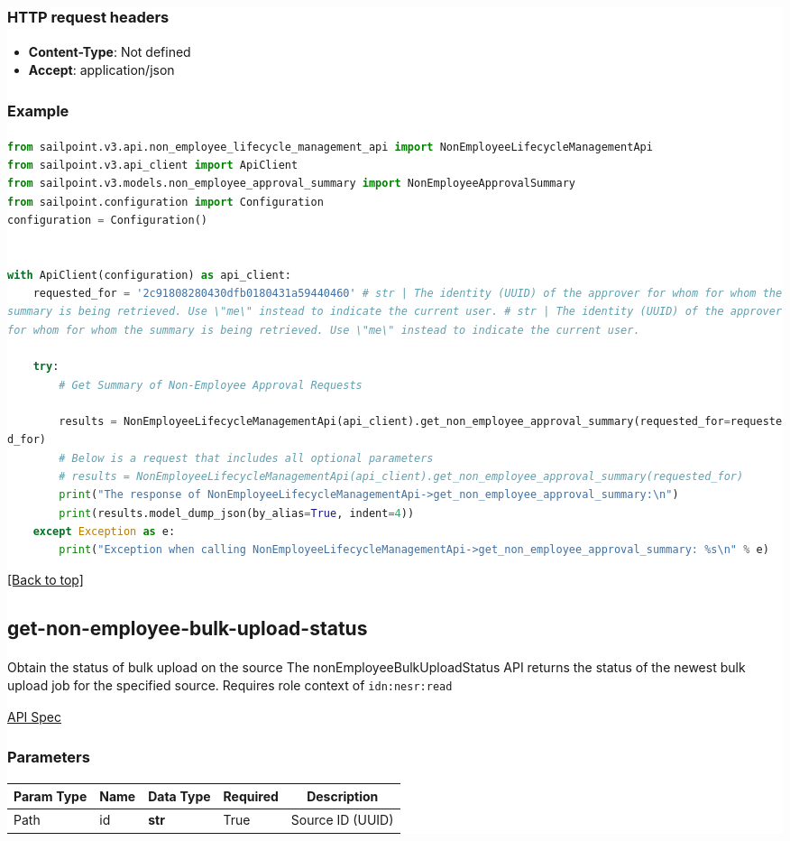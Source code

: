 ### HTTP request headers
 - **Content-Type**: Not defined
 - **Accept**: application/json

### Example

```python
from sailpoint.v3.api.non_employee_lifecycle_management_api import NonEmployeeLifecycleManagementApi
from sailpoint.v3.api_client import ApiClient
from sailpoint.v3.models.non_employee_approval_summary import NonEmployeeApprovalSummary
from sailpoint.configuration import Configuration
configuration = Configuration()


with ApiClient(configuration) as api_client:
    requested_for = '2c91808280430dfb0180431a59440460' # str | The identity (UUID) of the approver for whom for whom the summary is being retrieved. Use \"me\" instead to indicate the current user. # str | The identity (UUID) of the approver for whom for whom the summary is being retrieved. Use \"me\" instead to indicate the current user.

    try:
        # Get Summary of Non-Employee Approval Requests
        
        results = NonEmployeeLifecycleManagementApi(api_client).get_non_employee_approval_summary(requested_for=requested_for)
        # Below is a request that includes all optional parameters
        # results = NonEmployeeLifecycleManagementApi(api_client).get_non_employee_approval_summary(requested_for)
        print("The response of NonEmployeeLifecycleManagementApi->get_non_employee_approval_summary:\n")
        print(results.model_dump_json(by_alias=True, indent=4))
    except Exception as e:
        print("Exception when calling NonEmployeeLifecycleManagementApi->get_non_employee_approval_summary: %s\n" % e)
```



[[Back to top]](#) 

## get-non-employee-bulk-upload-status
Obtain the status of bulk upload on the source
The nonEmployeeBulkUploadStatus API returns the status of the newest bulk upload job for the specified source.
Requires role context of `idn:nesr:read`


[API Spec](https://developer.sailpoint.com/docs/api/v3/get-non-employee-bulk-upload-status)

### Parameters 

Param Type | Name | Data Type | Required  | Description
------------- | ------------- | ------------- | ------------- | ------------- 
Path   | id | **str** | True  | Source ID (UUID)
